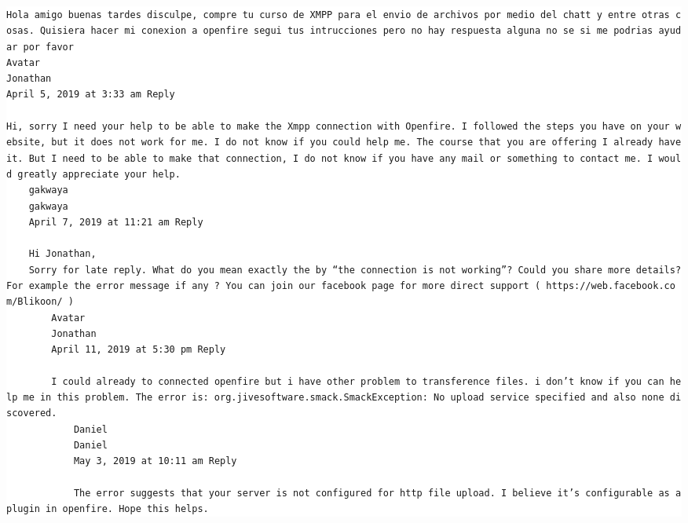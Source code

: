     Hola amigo buenas tardes disculpe, compre tu curso de XMPP para el envio de archivos por medio del chatt y entre otras cosas. Quisiera hacer mi conexion a openfire segui tus intrucciones pero no hay respuesta alguna no se si me podrias ayudar por favor
    Avatar	
    Jonathan
    April 5, 2019 at 3:33 am Reply	

    Hi, sorry I need your help to be able to make the Xmpp connection with Openfire. I followed the steps you have on your website, but it does not work for me. I do not know if you could help me. The course that you are offering I already have it. But I need to be able to make that connection, I do not know if you have any mail or something to contact me. I would greatly appreciate your help.
        gakwaya	
        gakwaya
        April 7, 2019 at 11:21 am Reply	

        Hi Jonathan,
        Sorry for late reply. What do you mean exactly the by “the connection is not working”? Could you share more details? For example the error message if any ? You can join our facebook page for more direct support ( https://web.facebook.com/Blikoon/ )
            Avatar	
            Jonathan
            April 11, 2019 at 5:30 pm Reply	

            I could already to connected openfire but i have other problem to transference files. i don’t know if you can help me in this problem. The error is: org.jivesoftware.smack.SmackException: No upload service specified and also none discovered.
                Daniel	
                Daniel
                May 3, 2019 at 10:11 am Reply	

                The error suggests that your server is not configured for http file upload. I believe it’s configurable as a plugin in openfire. Hope this helps.
